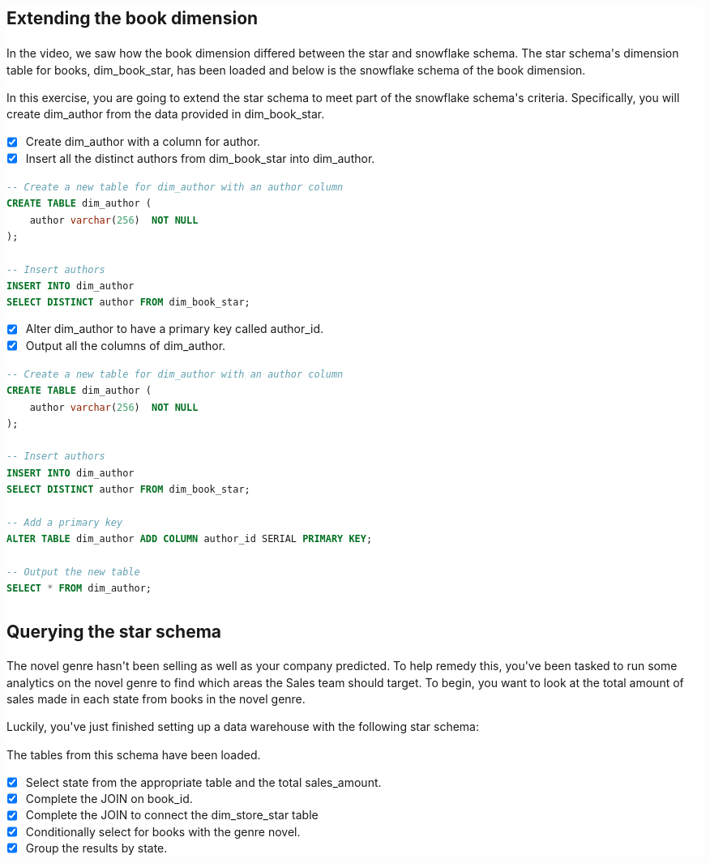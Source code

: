 ## Extending the book dimension
In the video, we saw how the book dimension differed between the star and snowflake schema. The star schema's dimension table for books, dim_book_star, has been loaded and below is the snowflake schema of the book dimension. 

In this exercise, you are going to extend the star schema to meet part of the snowflake schema's criteria. Specifically, you will create dim_author from the data provided in dim_book_star.

- [x] Create dim_author with a column for author.
- [x] Insert all the distinct authors from dim_book_star into dim_author.

```sql
-- Create a new table for dim_author with an author column
CREATE TABLE dim_author (
    author varchar(256)  NOT NULL
);

-- Insert authors 
INSERT INTO dim_author
SELECT DISTINCT author FROM dim_book_star;
```

- [x] Alter dim_author to have a primary key called author_id.
- [x] Output all the columns of dim_author.

```sql
-- Create a new table for dim_author with an author column
CREATE TABLE dim_author (
    author varchar(256)  NOT NULL
);

-- Insert authors 
INSERT INTO dim_author
SELECT DISTINCT author FROM dim_book_star;

-- Add a primary key 
ALTER TABLE dim_author ADD COLUMN author_id SERIAL PRIMARY KEY;

-- Output the new table
SELECT * FROM dim_author;
```

## Querying the star schema
The novel genre hasn't been selling as well as your company predicted. To help remedy this, you've been tasked to run some analytics on the novel genre to find which areas the Sales team should target. To begin, you want to look at the total amount of sales made in each state from books in the novel genre.

Luckily, you've just finished setting up a data warehouse with the following star schema:

The tables from this schema have been loaded.

- [x] Select state from the appropriate table and the total sales_amount.
- [x] Complete the JOIN on book_id.
- [x] Complete the JOIN to connect the dim_store_star table
- [x] Conditionally select for books with the genre novel.
- [x] Group the results by state.
